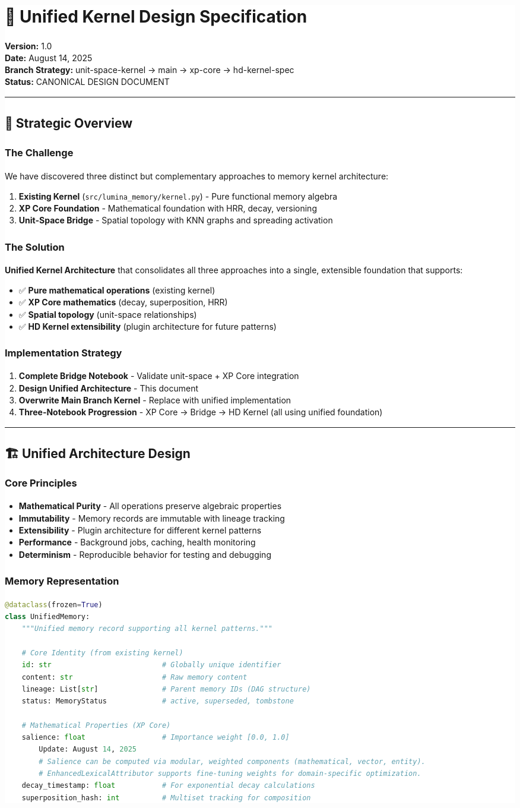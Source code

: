 # 🎯 **Unified Kernel Design Specification**

**Version:** 1.0  
**Date:** August 14, 2025  
**Branch Strategy:** unit-space-kernel → main → xp-core → hd-kernel-spec  
**Status:** CANONICAL DESIGN DOCUMENT  

---

## 🎯 **Strategic Overview**

### **The Challenge**
We have discovered three distinct but complementary approaches to memory kernel architecture:
1. **Existing Kernel** (`src/lumina_memory/kernel.py`) - Pure functional memory algebra
2. **XP Core Foundation** - Mathematical foundation with HRR, decay, versioning
3. **Unit-Space Bridge** - Spatial topology with KNN graphs and spreading activation

### **The Solution**
**Unified Kernel Architecture** that consolidates all three approaches into a single, extensible foundation that supports:
- ✅ **Pure mathematical operations** (existing kernel)
- ✅ **XP Core mathematics** (decay, superposition, HRR)  
- ✅ **Spatial topology** (unit-space relationships)
- ✅ **HD Kernel extensibility** (plugin architecture for future patterns)

### **Implementation Strategy**
1. **Complete Bridge Notebook** - Validate unit-space + XP Core integration
2. **Design Unified Architecture** - This document  
3. **Overwrite Main Branch Kernel** - Replace with unified implementation
4. **Three-Notebook Progression** - XP Core → Bridge → HD Kernel (all using unified foundation)

---

## 🏗️ **Unified Architecture Design**

### **Core Principles**
- **Mathematical Purity** - All operations preserve algebraic properties
- **Immutability** - Memory records are immutable with lineage tracking
- **Extensibility** - Plugin architecture for different kernel patterns
- **Performance** - Background jobs, caching, health monitoring
- **Determinism** - Reproducible behavior for testing and debugging

### **Memory Representation**
```python
@dataclass(frozen=True)
class UnifiedMemory:
    """Unified memory record supporting all kernel patterns."""
    
    # Core Identity (from existing kernel)
    id: str                          # Globally unique identifier
    content: str                     # Raw memory content
    lineage: List[str]               # Parent memory IDs (DAG structure)
    status: MemoryStatus             # active, superseded, tombstone
    
    # Mathematical Properties (XP Core)
    salience: float                  # Importance weight [0.0, 1.0]
        Update: August 14, 2025
        # Salience can be computed via modular, weighted components (mathematical, vector, entity).
        # EnhancedLexicalAttributor supports fine-tuning weights for domain-specific optimization.
    decay_timestamp: float           # For exponential decay calculations
    superposition_hash: int          # Multiset tracking for composition
```